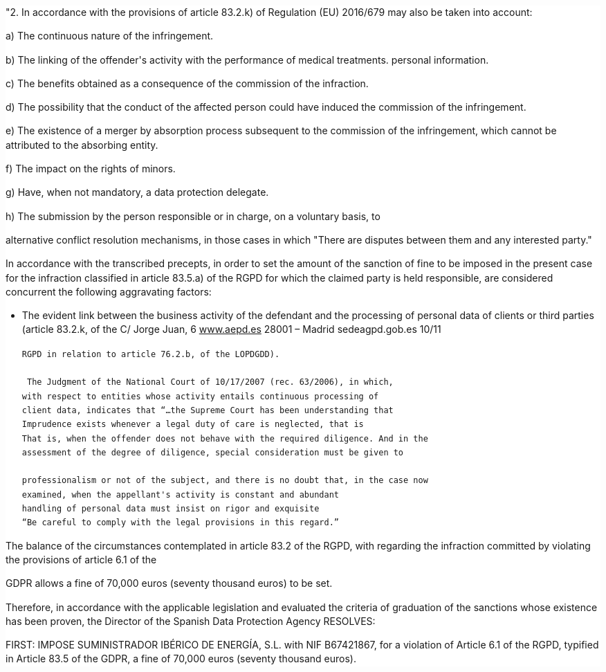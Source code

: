 "2. In accordance with the provisions of article 83.2.k) of Regulation (EU) 2016/679
may also be taken into account:

a) The continuous nature of the infringement.

b) The linking of the offender's activity with the performance of medical treatments.
personal information.

c) The benefits obtained as a consequence of the commission of the infraction.

d) The possibility that the conduct of the affected person could have induced the commission
of the infringement.

e) The existence of a merger by absorption process subsequent to the commission of the
infringement, which cannot be attributed to the absorbing entity.

f) The impact on the rights of minors.

g) Have, when not mandatory, a data protection delegate.

h) The submission by the person responsible or in charge, on a voluntary basis, to

alternative conflict resolution mechanisms, in those cases in which
"There are disputes between them and any interested party."

In accordance with the transcribed precepts, in order to set the amount of the sanction of
fine to be imposed in the present case for the infraction classified in article 83.5.a)
of the RGPD for which the claimed party is held responsible, are considered concurrent
the following aggravating factors:

- The evident link between the business activity of the defendant and the
      processing of personal data of clients or third parties (article 83.2.k, of the
C/ Jorge Juan, 6 www.aepd.es
28001 – Madrid sedeagpd.gob.es 10/11

      RGPD in relation to article 76.2.b, of the LOPDGDD).

       The Judgment of the National Court of 10/17/2007 (rec. 63/2006), in which,
      with respect to entities whose activity entails continuous processing of
      client data, indicates that “…the Supreme Court has been understanding that
      Imprudence exists whenever a legal duty of care is neglected, that is
      That is, when the offender does not behave with the required diligence. And in the
      assessment of the degree of diligence, special consideration must be given to

      professionalism or not of the subject, and there is no doubt that, in the case now
      examined, when the appellant's activity is constant and abundant
      handling of personal data must insist on rigor and exquisite
      “Be careful to comply with the legal provisions in this regard.”

The balance of the circumstances contemplated in article 83.2 of the RGPD, with
regarding the infraction committed by violating the provisions of article 6.1 of the

GDPR allows a fine of 70,000 euros (seventy thousand euros) to be set.

Therefore, in accordance with the applicable legislation and evaluated the criteria of
graduation of the sanctions whose existence has been proven, the Director of the
Spanish Data Protection Agency RESOLVES:

FIRST: IMPOSE SUMINISTRADOR IBÉRICO DE ENERGÍA, S.L. with NIF
B67421867, for a violation of Article 6.1 of the RGPD, typified in Article 83.5
of the GDPR, a fine of 70,000 euros (seventy thousand euros).
